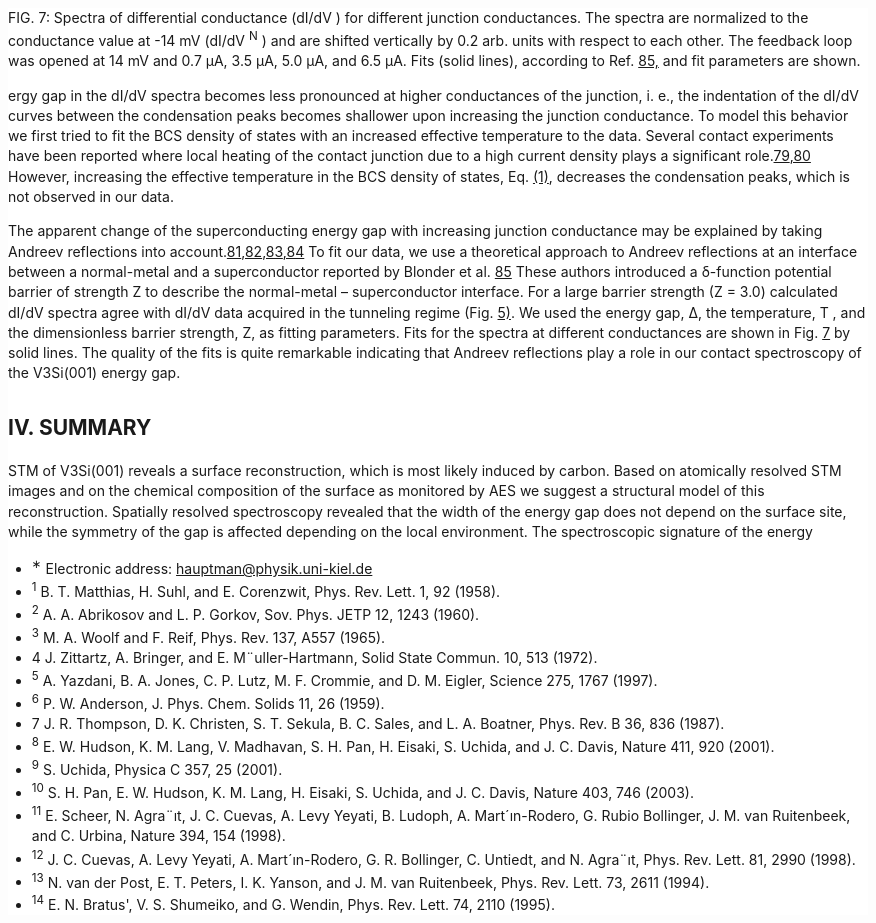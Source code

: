 
<span id="page-5-1"></span>FIG. 7: Spectra of differential conductance (dI/dV ) for different junction conductances. The spectra are normalized to the conductance value at -14 mV (dI/dV <sup>N</sup> ) and are shifted vertically by 0.2 arb. units with respect to each other. The feedback loop was opened at 14 mV and 0.7 µA, 3.5 µA, 5.0 µA, and 6.5 µA. Fits (solid lines), according to Ref. [85,](#page-7-27) and fit parameters are shown.

ergy gap in the dI/dV spectra becomes less pronounced at higher conductances of the junction, i. e., the indentation of the dI/dV curves between the condensation peaks becomes shallower upon increasing the junction conductance. To model this behavior we first tried to fit the BCS density of states with an increased effective temperature to the data. Several contact experiments have been reported where local heating of the contact junction due to a high current density plays a significant role.[79](#page-7-28)[,80](#page-7-29) However, increasing the effective temperature in the BCS density of states, Eq. [\(1\)](#page-4-1), decreases the condensation peaks, which is not observed in our data.

The apparent change of the superconducting energy gap with increasing junction conductance may be explained by taking Andreev reflections into account.[81](#page-7-30)[,82](#page-7-31)[,83](#page-7-32)[,84](#page-7-33) To fit our data, we use a theoretical approach to Andreev reflections at an interface between a normal-metal and a superconductor reported by Blonder et al. [85](#page-7-27) These authors introduced a δ-function potential barrier of strength Z to describe the normal-metal – superconductor interface. For a large barrier strength (Z = 3.0) calculated dI/dV spectra agree with dI/dV data acquired in the tunneling regime (Fig. [5\)](#page-4-0). We used the energy gap, ∆, the temperature, T , and the dimensionless barrier strength, Z, as fitting parameters. Fits for the spectra at different conductances are shown in Fig. [7](#page-5-1) by solid lines. The quality of the fits is quite remarkable indicating that Andreev reflections play a role in our contact spectroscopy of the V3Si(001) energy gap.

## IV. SUMMARY

STM of V3Si(001) reveals a surface reconstruction, which is most likely induced by carbon. Based on atomically resolved STM images and on the chemical composition of the surface as monitored by AES we suggest a structural model of this reconstruction. Spatially resolved spectroscopy revealed that the width of the energy gap does not depend on the surface site, while the symmetry of the gap is affected depending on the local environment. The spectroscopic signature of the energy

- <sup>∗</sup> Electronic address: [hauptman@physik.uni-kiel.de](mailto:hauptman@physik.uni-kiel.de)
- <span id="page-6-1"></span><span id="page-6-0"></span><sup>1</sup> B. T. Matthias, H. Suhl, and E. Corenzwit, Phys. Rev. Lett. 1, 92 (1958).
- <span id="page-6-2"></span><sup>2</sup> A. A. Abrikosov and L. P. Gorkov, Sov. Phys. JETP 12, 1243 (1960).
- <span id="page-6-3"></span><sup>3</sup> M. A. Woolf and F. Reif, Phys. Rev. 137, A557 (1965).
- <span id="page-6-4"></span>4 J. Zittartz, A. Bringer, and E. M¨uller-Hartmann, Solid State Commun. 10, 513 (1972).
- <span id="page-6-5"></span><sup>5</sup> A. Yazdani, B. A. Jones, C. P. Lutz, M. F. Crommie, and D. M. Eigler, Science 275, 1767 (1997).
- <span id="page-6-6"></span><sup>6</sup> P. W. Anderson, J. Phys. Chem. Solids 11, 26 (1959).
- <span id="page-6-7"></span>7 J. R. Thompson, D. K. Christen, S. T. Sekula, B. C. Sales, and L. A. Boatner, Phys. Rev. B 36, 836 (1987).
- <span id="page-6-8"></span><sup>8</sup> E. W. Hudson, K. M. Lang, V. Madhavan, S. H. Pan, H. Eisaki, S. Uchida, and J. C. Davis, Nature 411, 920 (2001).
- <span id="page-6-9"></span><sup>9</sup> S. Uchida, Physica C 357, 25 (2001).
- <span id="page-6-10"></span><sup>10</sup> S. H. Pan, E. W. Hudson, K. M. Lang, H. Eisaki, S. Uchida, and J. C. Davis, Nature 403, 746 (2003).
- <span id="page-6-11"></span><sup>11</sup> E. Scheer, N. Agra¨ıt, J. C. Cuevas, A. Levy Yeyati, B. Ludoph, A. Mart´ın-Rodero, G. Rubio Bollinger, J. M. van Ruitenbeek, and C. Urbina, Nature 394, 154 (1998).
- <span id="page-6-12"></span><sup>12</sup> J. C. Cuevas, A. Levy Yeyati, A. Mart´ın-Rodero, G. R. Bollinger, C. Untiedt, and N. Agra¨ıt, Phys. Rev. Lett. 81, 2990 (1998).
- <span id="page-6-13"></span><sup>13</sup> N. van der Post, E. T. Peters, I. K. Yanson, and J. M. van Ruitenbeek, Phys. Rev. Lett. 73, 2611 (1994).
- <span id="page-6-14"></span><sup>14</sup> E. N. Bratus', V. S. Shumeiko, and G. Wendin, Phys. Rev. Lett. 74, 2110 (1995).